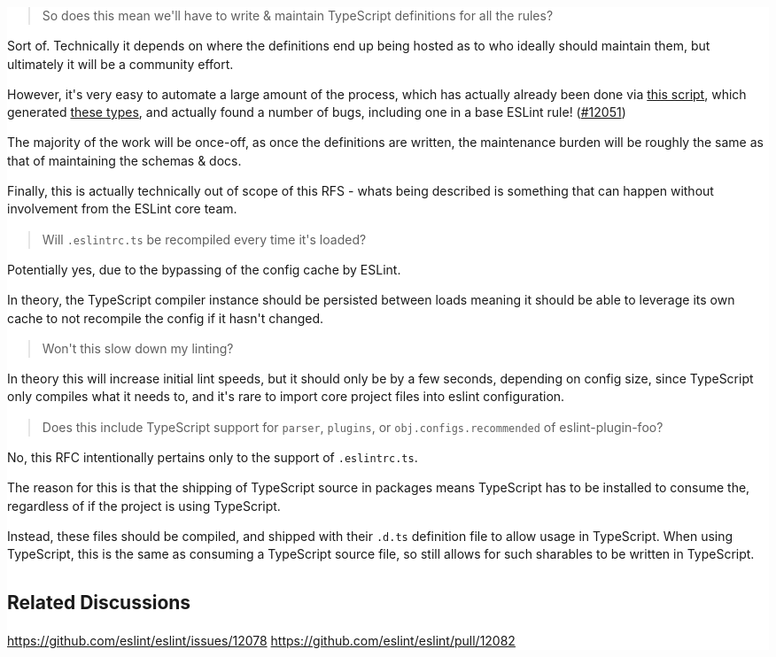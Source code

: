 > So does this mean we'll have to write & maintain TypeScript definitions for
> all the rules?

Sort of. Technically it depends on where the definitions end up being hosted as
to who ideally should maintain them, but ultimately it will be a community
effort.

However, it's very easy to automate a large amount of the process, which has
actually already been done via
[this script](https://github.com/bradzacher/eslint-config-brad/blob/master/scripts/convertRuleOptionsToTypescriptTypes.ts),
which generated
[these types](https://github.com/bradzacher/eslint-config-brad/tree/master/src/types/eslint),
and actually found a number of bugs, including one in a base ESLint rule!
([#12051](https://github.com/eslint/eslint/pull/12051))

The majority of the work will be once-off, as once the definitions are written,
the maintenance burden will be roughly the same as that of maintaining the
schemas & docs.

Finally, this is actually technically out of scope of this RFS - whats being
described is something that can happen without involvement from the ESLint core
team.

> Will `.eslintrc.ts` be recompiled every time it's loaded?

Potentially yes, due to the bypassing of the config cache by ESLint.

In theory, the TypeScript compiler instance should be persisted between loads
meaning it should be able to leverage its own cache to not recompile the config
if it hasn't changed.

> Won't this slow down my linting?

In theory this will increase initial lint speeds, but it should only be by a few
seconds, depending on config size, since TypeScript only compiles what it needs
to, and it's rare to import core project files into eslint configuration.

> Does this include TypeScript support for `parser`, `plugins`, or
> `obj.configs.recommended` of eslint-plugin-foo?

No, this RFC intentionally pertains only to the support of `.eslintrc.ts`.

The reason for this is that the shipping of TypeScript source in packages means
TypeScript has to be installed to consume the, regardless of if the project is
using TypeScript.

Instead, these files should be compiled, and shipped with their `.d.ts`
definition file to allow usage in TypeScript. When using TypeScript, this is the
same as consuming a TypeScript source file, so still allows for such sharables
to be written in TypeScript.

## Related Discussions

https://github.com/eslint/eslint/issues/12078
https://github.com/eslint/eslint/pull/12082
